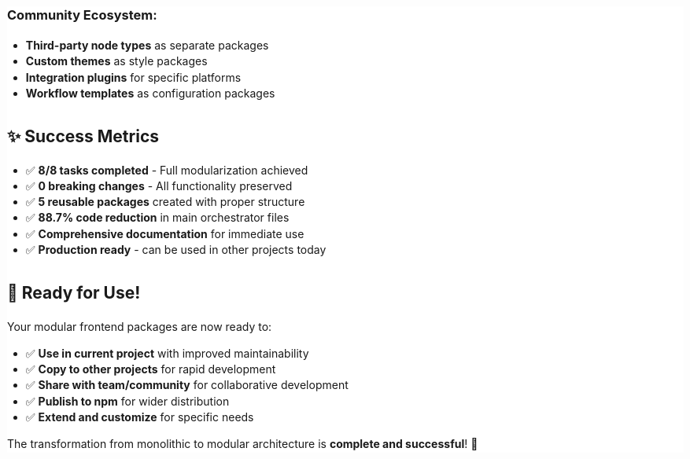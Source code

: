 ### **Community Ecosystem:**
- **Third-party node types** as separate packages
- **Custom themes** as style packages  
- **Integration plugins** for specific platforms
- **Workflow templates** as configuration packages

## ✨ Success Metrics

- ✅ **8/8 tasks completed** - Full modularization achieved
- ✅ **0 breaking changes** - All functionality preserved
- ✅ **5 reusable packages** created with proper structure
- ✅ **88.7% code reduction** in main orchestrator files
- ✅ **Comprehensive documentation** for immediate use
- ✅ **Production ready** - can be used in other projects today

## 🎉 Ready for Use!

Your modular frontend packages are now ready to:
- ✅ **Use in current project** with improved maintainability
- ✅ **Copy to other projects** for rapid development
- ✅ **Share with team/community** for collaborative development
- ✅ **Publish to npm** for wider distribution
- ✅ **Extend and customize** for specific needs

The transformation from monolithic to modular architecture is **complete and successful**! 🚀